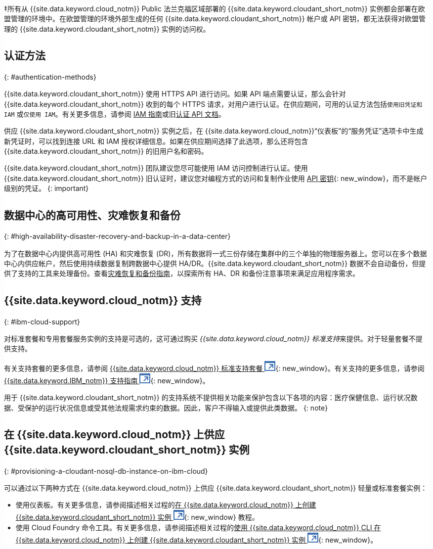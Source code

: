 &Dagger;所有从 {{site.data.keyword.cloud_notm}} Public 法兰克福区域部署的 {{site.data.keyword.cloudant_short_notm}} 实例都会部署在欧盟管理的环境中。在欧盟管理的环境外部生成的任何 {{site.data.keyword.cloudant_short_notm}} 帐户或 API 密钥，都无法获得对欧盟管理的 {{site.data.keyword.cloudant_short_notm}} 实例的访问权。

## 认证方法
{: #authentication-methods}

{{site.data.keyword.cloudant_short_notm}} 使用 HTTPS API 进行访问。如果 API 端点需要认证，那么会针对 {{site.data.keyword.cloudant_short_notm}} 收到的每个 HTTPS 请求，对用户进行认证。在供应期间，可用的认证方法包括`使用旧凭证和 IAM` 或`仅使用 IAM`。有关更多信息，请参阅 [IAM 指南](/docs/services/Cloudant?topic=cloudant-ibm-cloud-identity-and-access-management-iam-#ibm-cloud-identity-and-access-management-iam-)或旧[认证 API 文档](/docs/services/Cloudant?topic=cloudant-authentication#authentication)。

供应 {{site.data.keyword.cloudant_short_notm}} 实例之后，在 {{site.data.keyword.cloud_notm}}“仪表板”的“服务凭证”选项卡中生成新凭证时，可以找到连接 URL 和 IAM 授权详细信息。如果在供应期间选择了此选项，那么还将包含 {{site.data.keyword.cloudant_short_notm}} 的旧用户名和密码。

{{site.data.keyword.cloudant_short_notm}} 团队建议您尽可能使用 IAM 访问控制进行认证。使用 {{site.data.keyword.cloudant_short_notm}} 旧认证时，建议您对编程方式的访问和复制作业使用 [API 密钥](/docs/services/Cloudant?topic=cloudant-authorization#api-keys){: new_window}，而不是帐户级别的凭证。
{: important}

## 数据中心的高可用性、灾难恢复和备份
{: #high-availability-disaster-recovery-and-backup-in-a-data-center}

为了在数据中心内提供高可用性 (HA) 和灾难恢复 (DR)，所有数据将一式三份存储在集群中的三个单独的物理服务器上。您可以在多个数据中心内供应帐户，然后使用持续数据复制跨数据中心提供 HA/DR。{{site.data.keyword.cloudant_short_notm}} 数据不会自动备份，但提供了支持的工具来处理备份。查看[灾难恢复和备份指南](/docs/services/Cloudant?topic=cloudant-authorization#api-keys)，以探索所有 HA、DR 和备份注意事项来满足应用程序需求。 

## {{site.data.keyword.cloud_notm}} 支持
{: #ibm-cloud-support}

对标准套餐和专用套餐服务实例的支持是可选的，这可通过购买 *{{site.data.keyword.cloud_notm}} 标准支持*来提供。对于轻量套餐不提供支持。

有关支持套餐的更多信息，请参阅 [{{site.data.keyword.cloud_notm}} 标准支持套餐 ![外部链接图标](../images/launch-glyph.svg "外部链接图标")](https://www.ibm.com/cloud/support#944376){: new_window}。有关支持的更多信息，请参阅 [{{site.data.keyword.IBM_notm}} 支持指南 ![外部链接图标](../images/launch-glyph.svg "外部链接图标")](https://www.ibm.com/support/home/pages/support-guide/){: new_window}。

用于 {{site.data.keyword.cloudant_short_notm}} 的支持系统不提供相关功能来保护包含以下各项的内容：医疗保健信息、运行状况数据、受保护的运行状况信息或受其他法规需求约束的数据。因此，客户不得输入或提供此类数据。
{: note}

## 在 {{site.data.keyword.cloud_notm}} 上供应 {{site.data.keyword.cloudant_short_notm}} 实例
{: #provisioning-a-cloudant-nosql-db-instance-on-ibm-cloud}

可以通过以下两种方式在 {{site.data.keyword.cloud_notm}} 上供应 {{site.data.keyword.cloudant_short_notm}} 轻量或标准套餐实例：

- 使用仪表板。有关更多信息，请参阅描述相关过程的[在 {{site.data.keyword.cloud_notm}} 上创建 {{site.data.keyword.cloudant_short_notm}} 实例 ![外部链接图标](../images/launch-glyph.svg "外部链接图标")](/docs/services/Cloudant?topic=cloudant-creating-an-ibm-cloudant-instance-on-ibm-cloud#creating-an-ibm-cloudant-instance-on-ibm-cloud){: new_window} 教程。
- 使用 Cloud Foundry 命令工具。有关更多信息，请参阅描述相关过程的[使用 {{site.data.keyword.cloud_notm}} CLI 在 {{site.data.keyword.cloud_notm}} 上创建 {{site.data.keyword.cloudant_short_notm}} 实例 ![外部链接图标](../images/launch-glyph.svg "外部链接图标")](/docs/services/Cloudant?topic=cloudant-creating-an-ibm-cloudant-instance-on-ibm-cloud-by-using-the-ibm-cloud-cli#creating-an-ibm-cloudant-instance-on-ibm-cloud-by-using-the-ibm-cloud-cli){: new_window}。
 